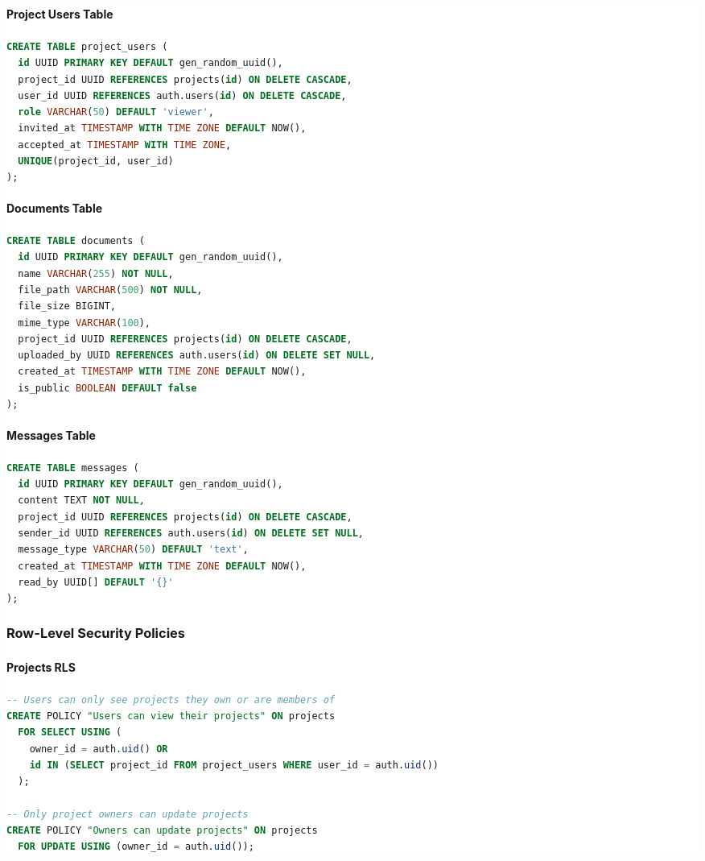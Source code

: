#### Project Users Table
```sql
CREATE TABLE project_users (
  id UUID PRIMARY KEY DEFAULT gen_random_uuid(),
  project_id UUID REFERENCES projects(id) ON DELETE CASCADE,
  user_id UUID REFERENCES auth.users(id) ON DELETE CASCADE,
  role VARCHAR(50) DEFAULT 'viewer',
  invited_at TIMESTAMP WITH TIME ZONE DEFAULT NOW(),
  accepted_at TIMESTAMP WITH TIME ZONE,
  UNIQUE(project_id, user_id)
);
```

#### Documents Table
```sql
CREATE TABLE documents (
  id UUID PRIMARY KEY DEFAULT gen_random_uuid(),
  name VARCHAR(255) NOT NULL,
  file_path VARCHAR(500) NOT NULL,
  file_size BIGINT,
  mime_type VARCHAR(100),
  project_id UUID REFERENCES projects(id) ON DELETE CASCADE,
  uploaded_by UUID REFERENCES auth.users(id) ON DELETE SET NULL,
  created_at TIMESTAMP WITH TIME ZONE DEFAULT NOW(),
  is_public BOOLEAN DEFAULT false
);
```

#### Messages Table
```sql
CREATE TABLE messages (
  id UUID PRIMARY KEY DEFAULT gen_random_uuid(),
  content TEXT NOT NULL,
  project_id UUID REFERENCES projects(id) ON DELETE CASCADE,
  sender_id UUID REFERENCES auth.users(id) ON DELETE SET NULL,
  message_type VARCHAR(50) DEFAULT 'text',
  created_at TIMESTAMP WITH TIME ZONE DEFAULT NOW(),
  read_by UUID[] DEFAULT '{}'
);
```

### Row-Level Security Policies

#### Projects RLS
```sql
-- Users can only see projects they own or are members of
CREATE POLICY "Users can view their projects" ON projects
  FOR SELECT USING (
    owner_id = auth.uid() OR 
    id IN (SELECT project_id FROM project_users WHERE user_id = auth.uid())
  );

-- Only project owners can update projects
CREATE POLICY "Owners can update projects" ON projects
  FOR UPDATE USING (owner_id = auth.uid());
```
